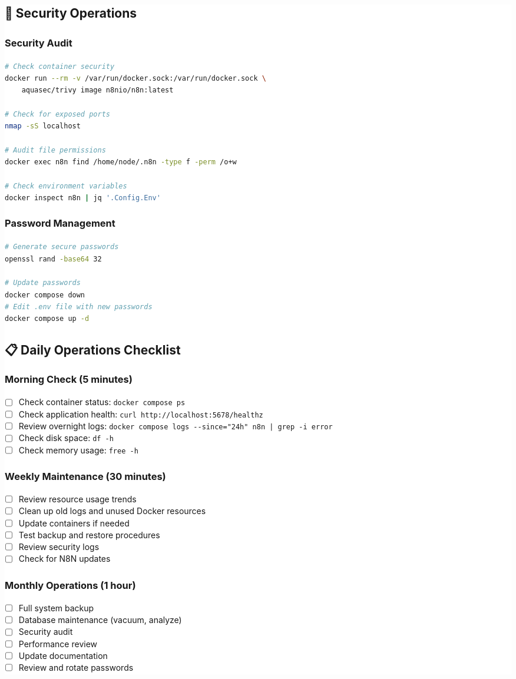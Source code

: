 
## 🔐 **Security Operations**

### **Security Audit**
```bash
# Check container security
docker run --rm -v /var/run/docker.sock:/var/run/docker.sock \
    aquasec/trivy image n8nio/n8n:latest

# Check for exposed ports
nmap -sS localhost

# Audit file permissions
docker exec n8n find /home/node/.n8n -type f -perm /o+w

# Check environment variables
docker inspect n8n | jq '.Config.Env'
```

### **Password Management**
```bash
# Generate secure passwords
openssl rand -base64 32

# Update passwords
docker compose down
# Edit .env file with new passwords
docker compose up -d
```

## 📋 **Daily Operations Checklist**

### **Morning Check (5 minutes)**
- [ ] Check container status: `docker compose ps`
- [ ] Check application health: `curl http://localhost:5678/healthz`
- [ ] Review overnight logs: `docker compose logs --since="24h" n8n | grep -i error`
- [ ] Check disk space: `df -h`
- [ ] Check memory usage: `free -h`

### **Weekly Maintenance (30 minutes)**
- [ ] Review resource usage trends
- [ ] Clean up old logs and unused Docker resources
- [ ] Update containers if needed
- [ ] Test backup and restore procedures
- [ ] Review security logs
- [ ] Check for N8N updates

### **Monthly Operations (1 hour)**
- [ ] Full system backup
- [ ] Database maintenance (vacuum, analyze)
- [ ] Security audit
- [ ] Performance review
- [ ] Update documentation
- [ ] Review and rotate passwords
